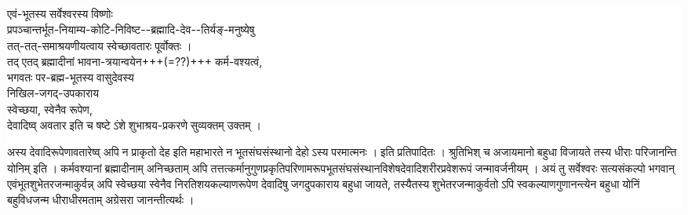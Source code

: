 एवं-भूतस्य सर्वेश्वरस्य विष्णोः  
प्रपञ्चान्तर्भूत-नियाम्य-कोटि-निविष्ट--ब्रह्मादि-देव--तिर्यङ्-मनुष्येषु  
तत्-तत्-समाश्रयणीयत्वाय स्वेच्छावतारः पूर्वोक्तः ।  
तद् एतद् ब्रह्मादीनां भावना-त्रयान्वयेन+++(=??)+++ कर्म-वश्यत्वं,  
भगवतः पर-ब्रह्म-भूतस्य वासुदेवस्य  
निखिल-जगद्-उपकाराय  
स्वेच्छया, स्वेनैव रूपेण,  
देवादिष्व् अवतार 
इति च षष्टे ऽंशे शुभाश्रय-प्रकरणे सुव्यक्तम् उक्तम् । 

अस्य देवादिरूपेणावतारेष्व् अपि न प्राकृतो देह इति महाभारते न भूतसंघसंस्थानो देहो ऽस्य परमात्मनः । इति प्रतिपादितः । श्रुतिभिश् च अजायमानो बहुधा विजायते तस्य धीराः परिजानन्ति योनिम् इति । कर्मवश्यानां ब्रह्मादीनाम् अनिच्छताम् अपि तत्तत्कर्मानुगुणप्रकृतिपरिणामरूपभूतसंघसंस्थानविशेषदेवादिशरीरप्रवेशरूपं जन्मावर्जनीयम् । अयं तु सर्वेश्वरः सत्यसंकल्पो भगवान् एवंभूतशुभेतरजन्माकुर्वन्न् अपि स्वेच्छया स्वेनैव निरतिशयकल्याणरूपेण देवादिषु जगदुपकाराय बहुधा जायते, तस्यैतस्य शुभेतरजन्माकुर्वतो ऽपि स्वकल्याणगुणानन्त्येन बहुधा योनिं बहुविधजन्म धीराधीरमताम् अग्रेसरा जानन्तीत्यर्थः ।


